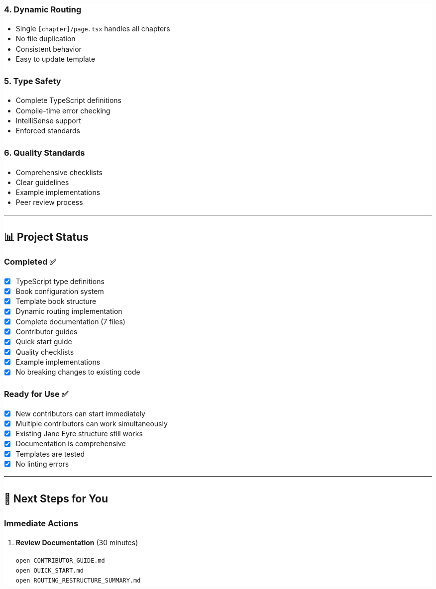 ### 4. **Dynamic Routing**
- Single `[chapter]/page.tsx` handles all chapters
- No file duplication
- Consistent behavior
- Easy to update template

### 5. **Type Safety**
- Complete TypeScript definitions
- Compile-time error checking
- IntelliSense support
- Enforced standards

### 6. **Quality Standards**
- Comprehensive checklists
- Clear guidelines
- Example implementations
- Peer review process

---

## 📊 Project Status

### Completed ✅
- [x] TypeScript type definitions
- [x] Book configuration system
- [x] Template book structure
- [x] Dynamic routing implementation
- [x] Complete documentation (7 files)
- [x] Contributor guides
- [x] Quick start guide
- [x] Quality checklists
- [x] Example implementations
- [x] No breaking changes to existing code

### Ready for Use ✅
- [x] New contributors can start immediately
- [x] Multiple contributors can work simultaneously
- [x] Existing Jane Eyre structure still works
- [x] Documentation is comprehensive
- [x] Templates are tested
- [x] No linting errors

---

## 🚀 Next Steps for You

### Immediate Actions

1. **Review Documentation** (30 minutes)
   ```bash
   open CONTRIBUTOR_GUIDE.md
   open QUICK_START.md
   open ROUTING_RESTRUCTURE_SUMMARY.md
   ```
